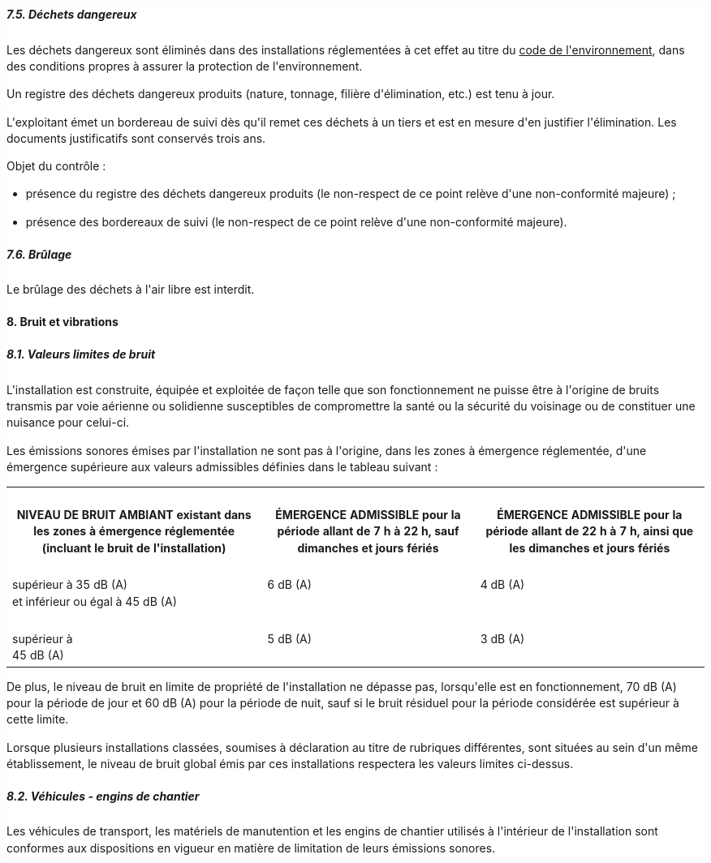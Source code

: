##### 7.5. Déchets dangereux

Les déchets dangereux sont éliminés dans des installations réglementées à cet effet au titre du [code de l'environnement](https://www.legifrance.gouv.fr/affichCode.do?cidTexte=LEGITEXT000006074220&dateTexte=&categorieLien=cid), dans des conditions propres à assurer la protection de l'environnement.

Un registre des déchets dangereux produits (nature, tonnage, filière d'élimination, etc.) est tenu à jour.

L'exploitant émet un bordereau de suivi dès qu'il remet ces déchets à un tiers et est en mesure d'en justifier l'élimination. Les documents justificatifs sont conservés trois ans.

Objet du contrôle :

- présence du registre des déchets dangereux produits (le non-respect de ce point relève d'une non-conformité majeure) ;

- présence des bordereaux de suivi (le non-respect de ce point relève d'une non-conformité majeure).

##### 7.6. Brûlage

Le brûlage des déchets à l'air libre est interdit.

#### 8. Bruit et vibrations

##### 8.1. Valeurs limites de bruit

L'installation est construite, équipée et exploitée de façon telle que son fonctionnement ne puisse être à l'origine de bruits transmis par voie aérienne ou solidienne susceptibles de compromettre la santé ou la sécurité du voisinage ou de constituer une nuisance pour celui-ci.

Les émissions sonores émises par l'installation ne sont pas à l'origine, dans les zones à émergence réglementée, d'une émergence supérieure aux valeurs admissibles définies dans le tableau suivant :

<table><tr><th colspan="1" rowspan="1"><br/>NIVEAU DE BRUIT AMBIANT existant dans les zones à émergence réglementée (incluant le bruit de l'installation)</th><th colspan="1" rowspan="1"><br/>ÉMERGENCE ADMISSIBLE pour la période allant de 7 h à 22 h, sauf dimanches et jours fériés</th><th colspan="1" rowspan="1"><br/>ÉMERGENCE ADMISSIBLE pour la période allant de 22 h à 7 h, ainsi que les dimanches et jours fériés</th></tr><tr><td colspan="1" rowspan="1"><br/>supérieur à 35 dB (A)<br/>et inférieur ou égal à 45 dB (A)</td><td colspan="1" rowspan="1"><br/>6 dB (A)</td><td colspan="1" rowspan="1"><br/>4 dB (A)</td></tr><tr><td colspan="1" rowspan="1"><br/>supérieur à<br/>45 dB (A)</td><td colspan="1" rowspan="1"><br/>5 dB (A)</td><td colspan="1" rowspan="1"><br/>3 dB (A)</td></tr></table>

De plus, le niveau de bruit en limite de propriété de l'installation ne dépasse pas, lorsqu'elle est en fonctionnement, 70 dB (A) pour la période de jour et 60 dB (A) pour la période de nuit, sauf si le bruit résiduel pour la période considérée est supérieur à cette limite.

Lorsque plusieurs installations classées, soumises à déclaration au titre de rubriques différentes, sont situées au sein d'un même établissement, le niveau de bruit global émis par ces installations respectera les valeurs limites ci-dessus.

##### 8.2. Véhicules - engins de chantier

Les véhicules de transport, les matériels de manutention et les engins de chantier utilisés à l'intérieur de l'installation sont conformes aux dispositions en vigueur en matière de limitation de leurs émissions sonores.
